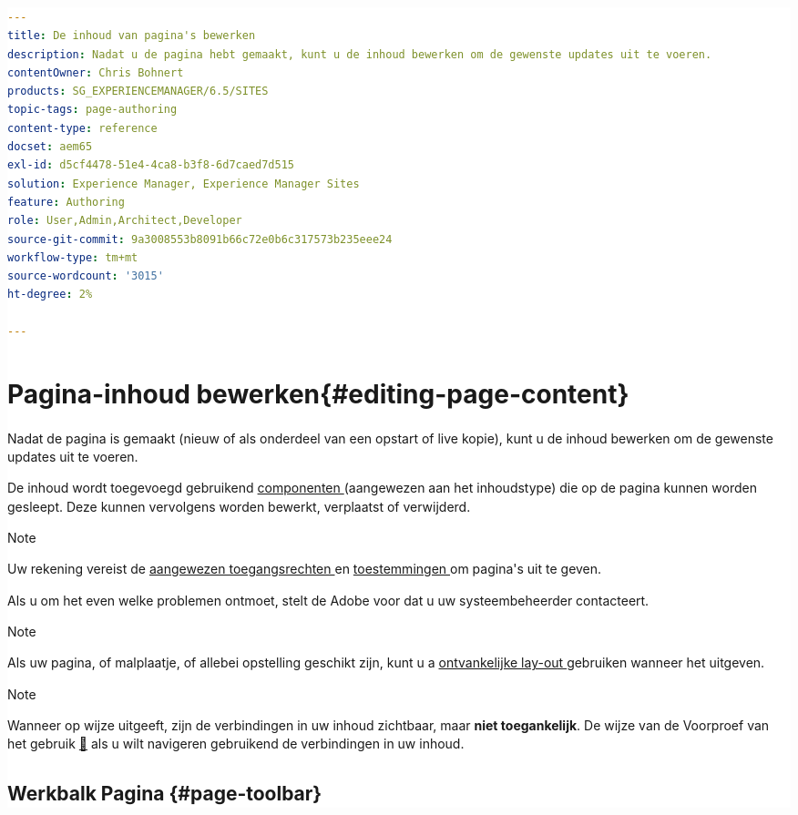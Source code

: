 ```yaml
---
title: De inhoud van pagina's bewerken
description: Nadat u de pagina hebt gemaakt, kunt u de inhoud bewerken om de gewenste updates uit te voeren.
contentOwner: Chris Bohnert
products: SG_EXPERIENCEMANAGER/6.5/SITES
topic-tags: page-authoring
content-type: reference
docset: aem65
exl-id: d5cf4478-51e4-4ca8-b3f8-6d7caed7d515
solution: Experience Manager, Experience Manager Sites
feature: Authoring
role: User,Admin,Architect,Developer
source-git-commit: 9a3008553b8091b66c72e0b6c317573b235eee24
workflow-type: tm+mt
source-wordcount: '3015'
ht-degree: 2%

---
```


# Pagina-inhoud bewerken{#editing-page-content}

Nadat de pagina is gemaakt (nieuw of als onderdeel van een opstart of live kopie), kunt u de inhoud bewerken om de gewenste updates uit te voeren.

De inhoud wordt toegevoegd gebruikend [ componenten ](/help/sites-authoring/default-components-console.md) (aangewezen aan het inhoudstype) die op de pagina kunnen worden gesleept. Deze kunnen vervolgens worden bewerkt, verplaatst of verwijderd.

>[!NOTE]
>
>Uw rekening vereist de [ aangewezen toegangsrechten ](/help/sites-administering/security.md) en [ toestemmingen ](/help/sites-administering/security.md#permissions) om pagina&#39;s uit te geven.
>
>Als u om het even welke problemen ontmoet, stelt de Adobe voor dat u uw systeembeheerder contacteert.

>[!NOTE]
>
>Als uw pagina, of malplaatje, of allebei opstelling geschikt zijn, kunt u a [ ontvankelijke lay-out ](/help/sites-authoring/responsive-layout.md) gebruiken wanneer het uitgeven.

>[!NOTE]
>
>Wanneer op **&#x200B;**&#x200B;wijze uitgeeft, zijn de verbindingen in uw inhoud zichtbaar, maar **niet toegankelijk**. De wijze van de Voorproef van het gebruik [&#128279;](#previewingpagestouchoptimizedui) als u wilt navigeren gebruikend de verbindingen in uw inhoud.

## Werkbalk Pagina {#page-toolbar}
